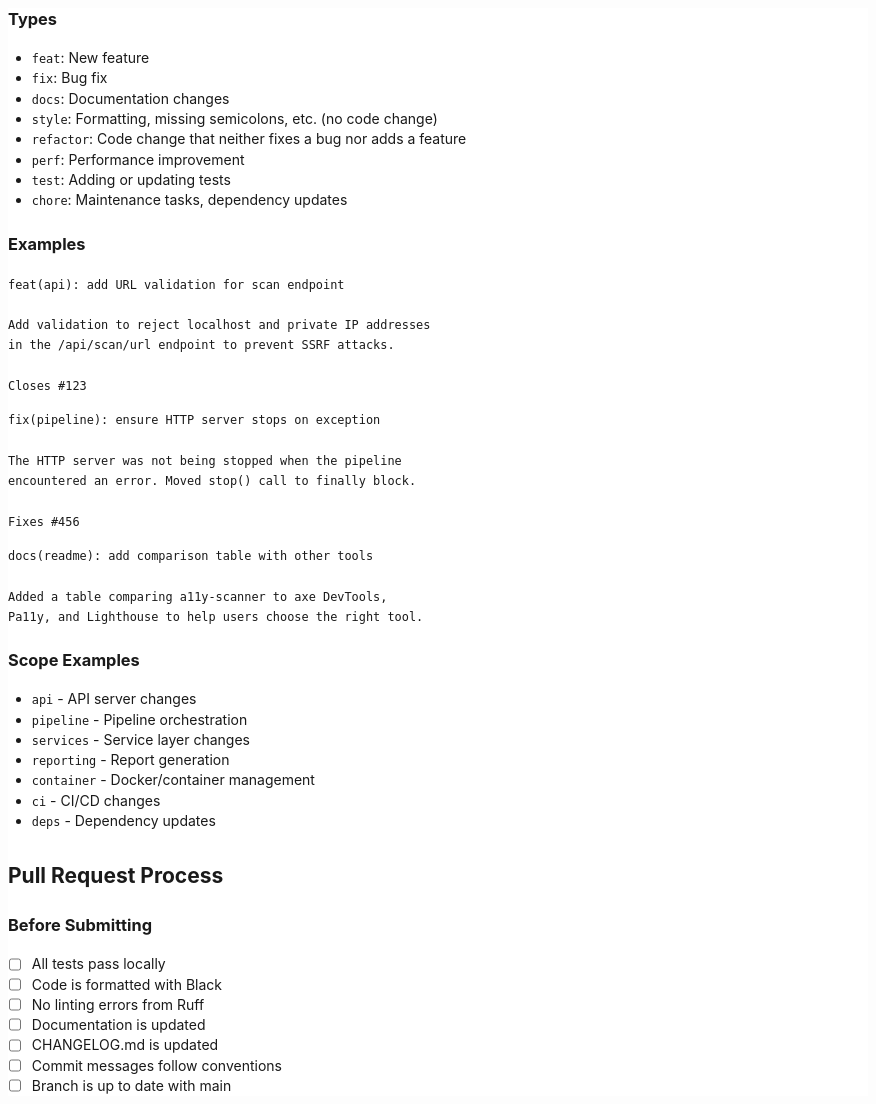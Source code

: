 ### Types

- `feat`: New feature
- `fix`: Bug fix
- `docs`: Documentation changes
- `style`: Formatting, missing semicolons, etc. (no code change)
- `refactor`: Code change that neither fixes a bug nor adds a feature
- `perf`: Performance improvement
- `test`: Adding or updating tests
- `chore`: Maintenance tasks, dependency updates

### Examples

```
feat(api): add URL validation for scan endpoint

Add validation to reject localhost and private IP addresses
in the /api/scan/url endpoint to prevent SSRF attacks.

Closes #123
```

```
fix(pipeline): ensure HTTP server stops on exception

The HTTP server was not being stopped when the pipeline
encountered an error. Moved stop() call to finally block.

Fixes #456
```

```
docs(readme): add comparison table with other tools

Added a table comparing a11y-scanner to axe DevTools,
Pa11y, and Lighthouse to help users choose the right tool.
```

### Scope Examples

- `api` - API server changes
- `pipeline` - Pipeline orchestration
- `services` - Service layer changes
- `reporting` - Report generation
- `container` - Docker/container management
- `ci` - CI/CD changes
- `deps` - Dependency updates

## Pull Request Process

### Before Submitting

- [ ] All tests pass locally
- [ ] Code is formatted with Black
- [ ] No linting errors from Ruff
- [ ] Documentation is updated
- [ ] CHANGELOG.md is updated
- [ ] Commit messages follow conventions
- [ ] Branch is up to date with main
